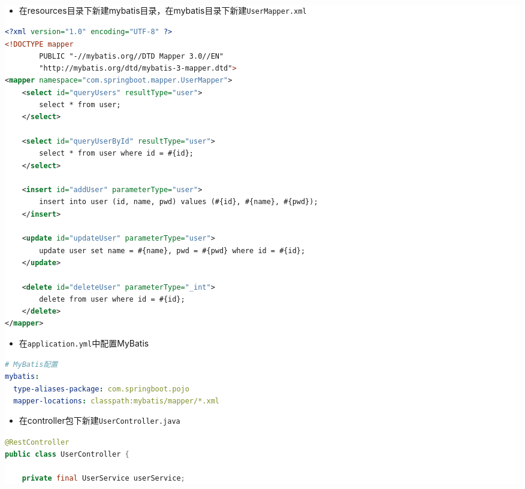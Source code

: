 - 在resources目录下新建mybatis目录，在mybatis目录下新建`UserMapper.xml`

```xml
<?xml version="1.0" encoding="UTF-8" ?>
<!DOCTYPE mapper
        PUBLIC "-//mybatis.org//DTD Mapper 3.0//EN"
        "http://mybatis.org/dtd/mybatis-3-mapper.dtd">
<mapper namespace="com.springboot.mapper.UserMapper">
    <select id="queryUsers" resultType="user">
        select * from user;
    </select>

    <select id="queryUserById" resultType="user">
        select * from user where id = #{id};
    </select>

    <insert id="addUser" parameterType="user">
        insert into user (id, name, pwd) values (#{id}, #{name}, #{pwd});
    </insert>

    <update id="updateUser" parameterType="user">
        update user set name = #{name}, pwd = #{pwd} where id = #{id};
    </update>

    <delete id="deleteUser" parameterType="_int">
        delete from user where id = #{id};
    </delete>
</mapper>
```

- 在`application.yml`中配置MyBatis

```yaml
# MyBatis配置
mybatis:
  type-aliases-package: com.springboot.pojo
  mapper-locations: classpath:mybatis/mapper/*.xml
```

- 在controller包下新建`UserController.java`

```java
@RestController
public class UserController {

    private final UserService userService;

